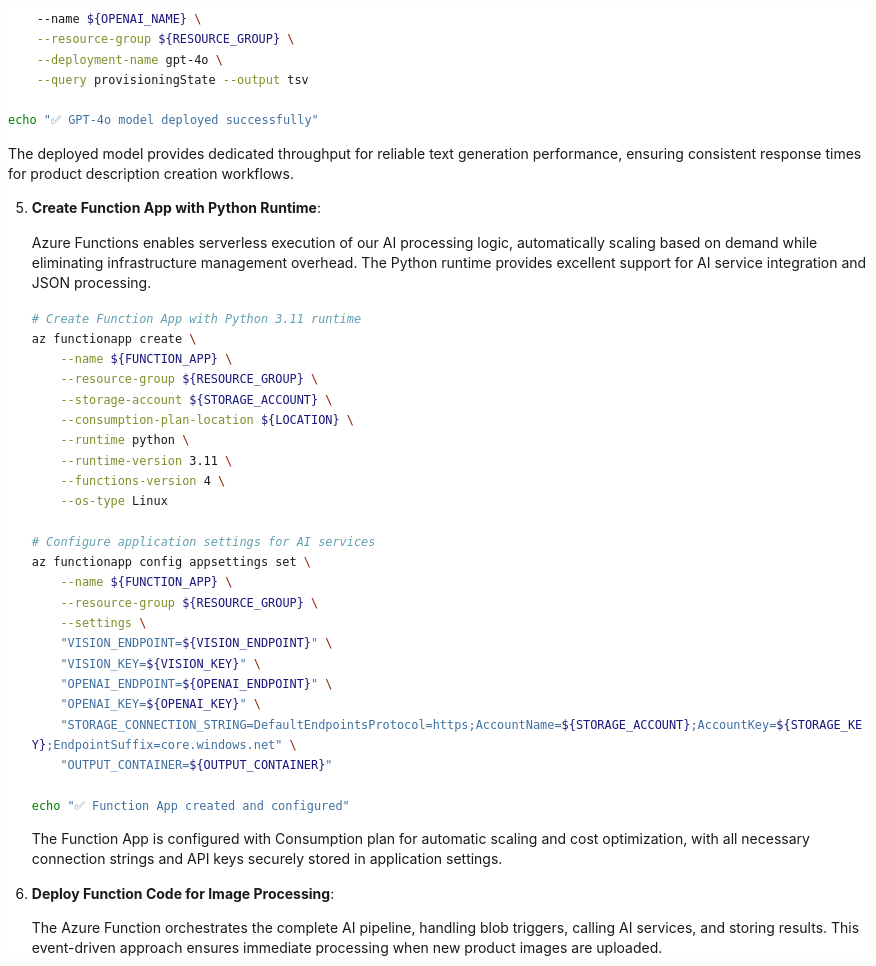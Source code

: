    ```bash
       --name ${OPENAI_NAME} \
       --resource-group ${RESOURCE_GROUP} \
       --deployment-name gpt-4o \
       --query provisioningState --output tsv
   
   echo "✅ GPT-4o model deployed successfully"
   ```

   The deployed model provides dedicated throughput for reliable text generation performance, ensuring consistent response times for product description creation workflows.

5. **Create Function App with Python Runtime**:

   Azure Functions enables serverless execution of our AI processing logic, automatically scaling based on demand while eliminating infrastructure management overhead. The Python runtime provides excellent support for AI service integration and JSON processing.

   ```bash
   # Create Function App with Python 3.11 runtime
   az functionapp create \
       --name ${FUNCTION_APP} \
       --resource-group ${RESOURCE_GROUP} \
       --storage-account ${STORAGE_ACCOUNT} \
       --consumption-plan-location ${LOCATION} \
       --runtime python \
       --runtime-version 3.11 \
       --functions-version 4 \
       --os-type Linux
   
   # Configure application settings for AI services
   az functionapp config appsettings set \
       --name ${FUNCTION_APP} \
       --resource-group ${RESOURCE_GROUP} \
       --settings \
       "VISION_ENDPOINT=${VISION_ENDPOINT}" \
       "VISION_KEY=${VISION_KEY}" \
       "OPENAI_ENDPOINT=${OPENAI_ENDPOINT}" \
       "OPENAI_KEY=${OPENAI_KEY}" \
       "STORAGE_CONNECTION_STRING=DefaultEndpointsProtocol=https;AccountName=${STORAGE_ACCOUNT};AccountKey=${STORAGE_KEY};EndpointSuffix=core.windows.net" \
       "OUTPUT_CONTAINER=${OUTPUT_CONTAINER}"
   
   echo "✅ Function App created and configured"
   ```

   The Function App is configured with Consumption plan for automatic scaling and cost optimization, with all necessary connection strings and API keys securely stored in application settings.

6. **Deploy Function Code for Image Processing**:

   The Azure Function orchestrates the complete AI pipeline, handling blob triggers, calling AI services, and storing results. This event-driven approach ensures immediate processing when new product images are uploaded.
